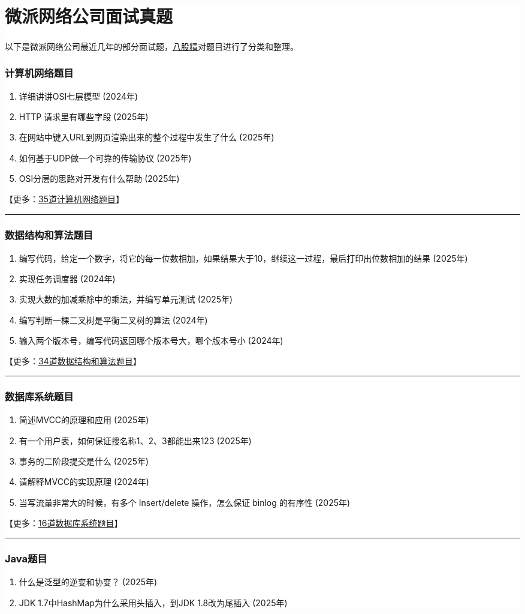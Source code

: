 # 微派网络公司面试真题

以下是微派网络公司最近几年的部分面试题，[八股精](https://www.bagujing.com)对题目进行了分类和整理。

### 计算机网络题目

1. 详细讲讲OSI七层模型 (2024年) 

2. HTTP 请求里有哪些字段 (2025年) 

3. 在网站中键入URL到网页渲染出来的整个过程中发生了什么 (2025年) 

4. 如何基于UDP做一个可靠的传输协议 (2025年) 

5. OSI分层的思路对开发有什么帮助 (2025年) 

【更多：[35道计算机网络题目](https://www.bagujing.com/companies)】


---

### 数据结构和算法题目

1. 编写代码，给定一个数字，将它的每一位数相加，如果结果大于10，继续这一过程，最后打印出位数相加的结果 (2025年) 

2. 实现任务调度器 (2024年) 

3. 实现大数的加减乘除中的乘法，并编写单元测试 (2025年) 

4. 编写判断一棵二叉树是平衡二叉树的算法 (2024年) 

5. 输入两个版本号，编写代码返回哪个版本号大，哪个版本号小 (2024年) 

【更多：[34道数据结构和算法题目](https://www.bagujing.com/companies)】


---

### 数据库系统题目

1. 简述MVCC的原理和应用 (2025年) 

2. 有一个用户表，如何保证搜名称1、2、3都能出来123 (2025年) 

3. 事务的二阶段提交是什么 (2025年) 

4. 请解释MVCC的实现原理 (2024年) 

5. 当写流量非常大的时候，有多个 Insert/delete 操作，怎么保证 binlog 的有序性 (2025年) 

【更多：[16道数据库系统题目](https://www.bagujing.com/companies)】


---

### Java题目

1. 什么是泛型的逆变和协变？ (2025年) 

2. JDK 1.7中HashMap为什么采用头插入，到JDK 1.8改为尾插入 (2025年) 
